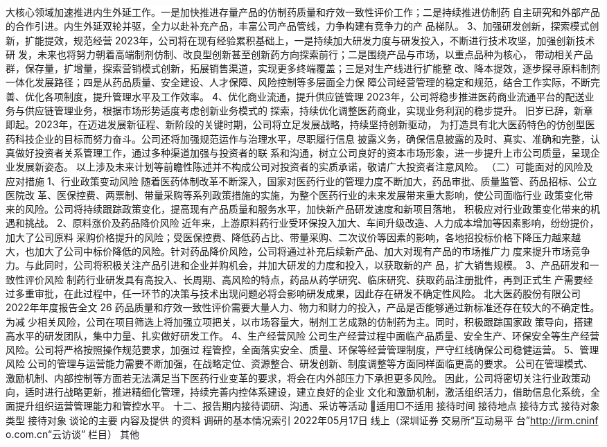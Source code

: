 大核心领域加速推进内生外延工作。一是加快推进存量产品的仿制药质量和疗效一致性评价工作；二是持续推进仿制药
自主研究和外部产品的合作引进。内生外延双轮并驱，全力以赴补充产品，丰富公司产品管线，力争构建有竞争力的产
品梯队。
3、加强研发创新，探索模式创新，扩能提效，规范经营
2023年，公司将在现有经验累积基础上，一是持续加大研发力度与研发投入，不断进行技术攻坚，加强创新技术研
发，未来也将努力朝着高端制剂仿制、改良型创新甚至创新药方向探索前行；二是围绕产品与市场，以重点品种为核心，
带动相关产品群，保存量，扩增量，探索营销模式创新，拓展销售渠道，实现更多终端覆盖；三是对生产线进行扩能整
改、降本提效，逐步探寻原料制剂一体化发展路径；四是从药品质量、安全建设、人才保障、风险控制等多层面全力保
障公司经营管理的稳定和规范，结合工作实际，不断完善、优化各项制度，提升管理水平及工作效率。
4、优化商业流通，提升供应链管理
2023年，公司将稳步推进医药商业流通平台的配送业务与供应链管理业务，根据市场形势适度考虑创新业务模式的
探索，持续优化调整医药商业，实现业务利润的稳步提升。
旧岁已辞，新章即起。2023年，在迈进发展新征程、新阶段的关键时期，公司将立足发展战略，持续坚持创新驱动，
为打造具有北大医药特色的仿创型医药科技企业的目标而努力奋斗。公司还将加强规范运作与治理水平，尽职履行信息
披露义务，确保信息披露的及时、真实、准确和完整，认真做好投资者关系管理工作，通过多种渠道加强与投资者的联
系和沟通，树立公司良好的资本市场形象，进一步提升上市公司质量，呈现企业发展新姿态。
以上涉及未来计划等前瞻性陈述并不构成公司对投资者的实质承诺，敬请广大投资者注意风险。
（二）可能面对的风险及应对措施
1、行业政策变动风险
随着医药体制改革不断深入，国家对医药行业的管理力度不断加大，药品审批、质量监管、药品招标、公立医院改
革、医保控费、两票制、带量采购等系列政策措施的实施，为整个医药行业的未来发展带来重大影响，使公司面临行业
政策变化带来的风险。公司将持续跟踪政策变化，提高现有产品质量和服务水平，加快新产品研发速度和新项目落地，
积极应对行业政策变化带来的机遇和挑战。
2、原料涨价及药品降价风险
近年来，上游原料药行业受环保投入加大、车间升级改造、人力成本增加等因素影响，纷纷提价，加大了公司原料
采购价格提升的风险；受医保控费、降低药占比、带量采购、二次议价等因素的影响，各地招投标价格下降压力越来越
大，也加大了公司中标价降低的风险。针对药品降价风险，公司将通过补充后续新产品、加大对现有产品的市场推广力
度来提升市场竞争力。与此同时，公司将积极关注产品引进和企业并购机会，并加大研发的力度和投入，以获取新的产
品，扩大销售规模。
3、产品研发和一致性评价风险
制药行业研发具有高投入、长周期、高风险的特点，药品从药学研究、临床研究、获取药品注册批件，再到正式生
产需要经过多重审批，在此过程中，任一环节的决策与技术出现问题必将会影响研发成果，因此存在研发不确定性风险。
北大医药股份有限公司2022年年度报告全文
26
药品质量和疗效一致性评价需要大量人力、物力和财力的投入，产品是否能够通过新标准还存在较大的不确定性。为减
少相关风险，公司在项目筛选上将加强立项把关，以市场容量大，制剂工艺成熟的仿制药为主。同时，积极跟踪国家政
策导向，搭建高水平的研发团队，集中力量、扎实做好研发工作。
4、生产经营风险
公司生产经营过程中面临产品质量、安全生产、环保安全等生产经营风险。公司将严格按照操作规范要求，加强过
程管控，全面落实安全、质量、环保等经营管理制度，严守红线确保公司稳健运营。
5、管理风险
公司的管理与运营能力需要不断加强，在战略定位、资源整合、研发创新、制度调整等方面同样面临更高的要求。
公司在管理模式、激励机制、内部控制等方面若无法满足当下医药行业变革的要求，将会在内外部压力下承担更多风险。
因此，公司将密切关注行业政策动向，适时进行战略更新，推进精细化管理，持续完善内控体系建设，建立良好的企业
文化和激励机制，激活组织活力，借助信息化系统，全面提升组织运营管理能力和管控水平。
十二、报告期内接待调研、沟通、采访等活动
适用□不适用
接待时间
接待地点
接待方式
接待对象
类型
接待对象
谈论的主要
内容及提供
的资料
调研的基本情况索引
2022年05月17日
线上（深圳证券
交易所“互动易平
台”http://irm.cninf
o.com.cn“云访谈”
栏目）
其他